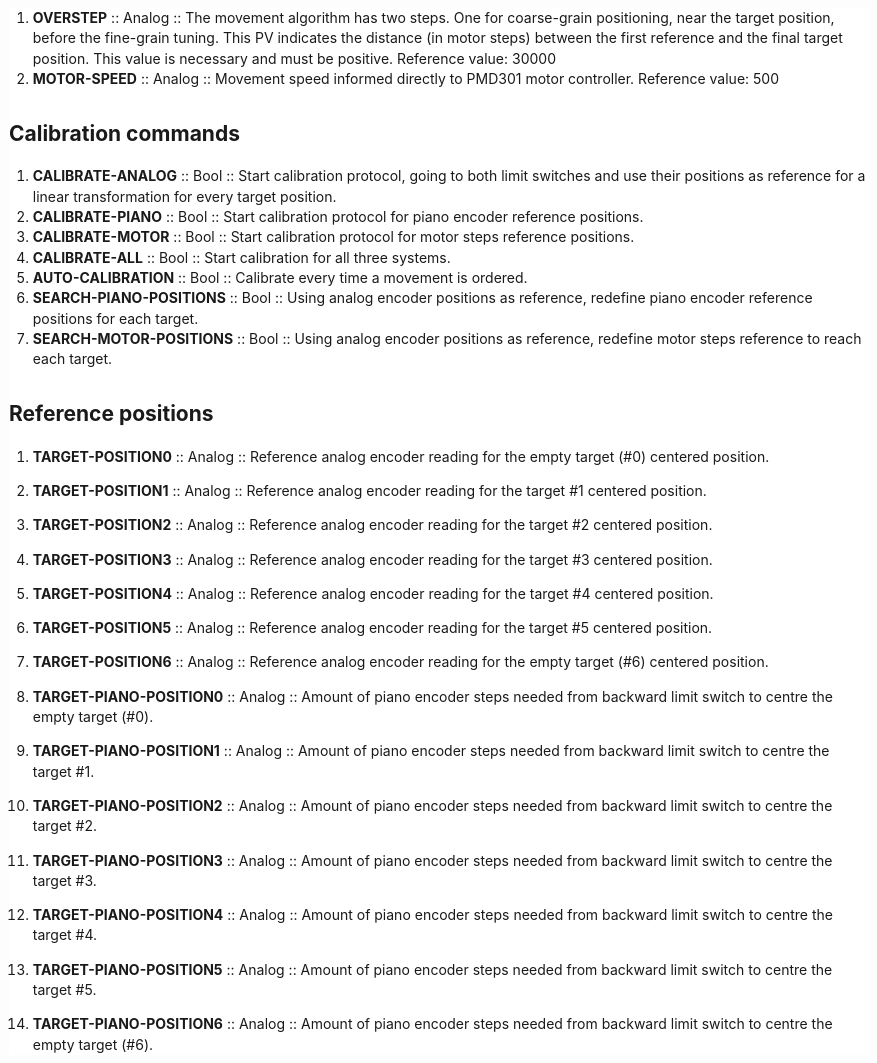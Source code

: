 1. **OVERSTEP** :: Analog :: The movement algorithm has two steps. One for coarse-grain positioning, near the target position, before the fine-grain tuning. This PV indicates the distance (in motor steps) between the first reference and the final target position. This value is necessary and must be positive. Reference value: 30000
1. **MOTOR-SPEED** :: Analog :: Movement speed informed directly to PMD301 motor controller. Reference value: 500

## Calibration commands

1. **CALIBRATE-ANALOG** :: Bool :: Start calibration protocol, going to both limit switches and use their positions as reference for a linear transformation for every target position.
1. **CALIBRATE-PIANO** :: Bool :: Start calibration protocol for piano encoder reference positions.
1. **CALIBRATE-MOTOR** :: Bool :: Start calibration protocol for motor steps reference positions.
1. **CALIBRATE-ALL** :: Bool :: Start calibration for all three systems.
1. **AUTO-CALIBRATION** :: Bool :: Calibrate every time a movement is ordered.
1. **SEARCH-PIANO-POSITIONS** :: Bool :: Using analog encoder positions as reference, redefine piano encoder reference positions for each target.
1. **SEARCH-MOTOR-POSITIONS** :: Bool :: Using analog encoder positions as reference, redefine motor steps reference to reach each target.

## Reference positions

1. **TARGET-POSITION0** :: Analog :: Reference analog encoder reading for the empty target (#0) centered position.
1. **TARGET-POSITION1** :: Analog :: Reference analog encoder reading for the target #1 centered position.
1. **TARGET-POSITION2** :: Analog :: Reference analog encoder reading for the target #2 centered position.
1. **TARGET-POSITION3** :: Analog :: Reference analog encoder reading for the target #3 centered position.
1. **TARGET-POSITION4** :: Analog :: Reference analog encoder reading for the target #4 centered position.
1. **TARGET-POSITION5** :: Analog :: Reference analog encoder reading for the target #5 centered position.
1. **TARGET-POSITION6** :: Analog :: Reference analog encoder reading for the empty target (#6) centered position.

1. **TARGET-PIANO-POSITION0** :: Analog :: Amount of piano encoder steps needed from backward limit switch to centre the empty target (#0).
1. **TARGET-PIANO-POSITION1** :: Analog :: Amount of piano encoder steps needed from backward limit switch to centre the target #1.
1. **TARGET-PIANO-POSITION2** :: Analog :: Amount of piano encoder steps needed from backward limit switch to centre the target #2.
1. **TARGET-PIANO-POSITION3** :: Analog :: Amount of piano encoder steps needed from backward limit switch to centre the target #3.
1. **TARGET-PIANO-POSITION4** :: Analog :: Amount of piano encoder steps needed from backward limit switch to centre the target #4.
1. **TARGET-PIANO-POSITION5** :: Analog :: Amount of piano encoder steps needed from backward limit switch to centre the target #5.
1. **TARGET-PIANO-POSITION6** :: Analog :: Amount of piano encoder steps needed from backward limit switch to centre the empty target (#6).
